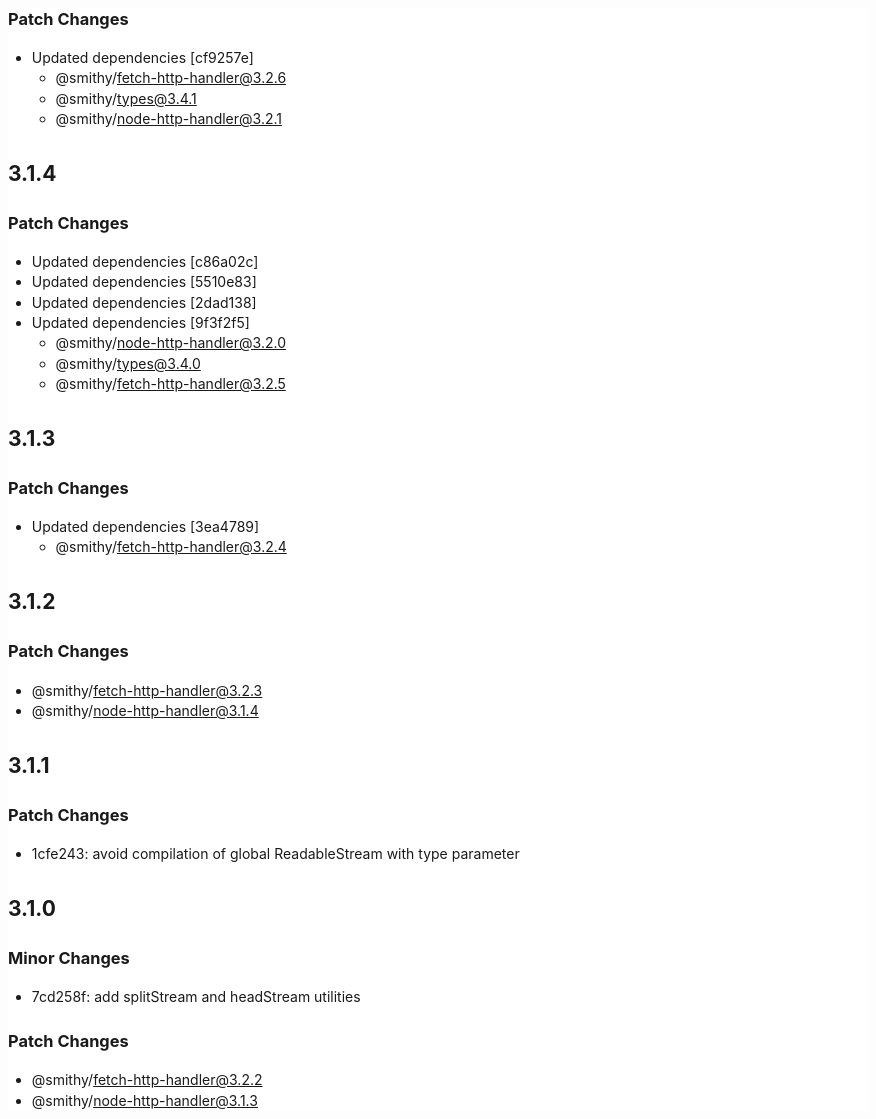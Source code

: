 ### Patch Changes

- Updated dependencies [cf9257e]
  - @smithy/fetch-http-handler@3.2.6
  - @smithy/types@3.4.1
  - @smithy/node-http-handler@3.2.1

## 3.1.4

### Patch Changes

- Updated dependencies [c86a02c]
- Updated dependencies [5510e83]
- Updated dependencies [2dad138]
- Updated dependencies [9f3f2f5]
  - @smithy/node-http-handler@3.2.0
  - @smithy/types@3.4.0
  - @smithy/fetch-http-handler@3.2.5

## 3.1.3

### Patch Changes

- Updated dependencies [3ea4789]
  - @smithy/fetch-http-handler@3.2.4

## 3.1.2

### Patch Changes

- @smithy/fetch-http-handler@3.2.3
- @smithy/node-http-handler@3.1.4

## 3.1.1

### Patch Changes

- 1cfe243: avoid compilation of global ReadableStream with type parameter

## 3.1.0

### Minor Changes

- 7cd258f: add splitStream and headStream utilities

### Patch Changes

- @smithy/fetch-http-handler@3.2.2
- @smithy/node-http-handler@3.1.3
